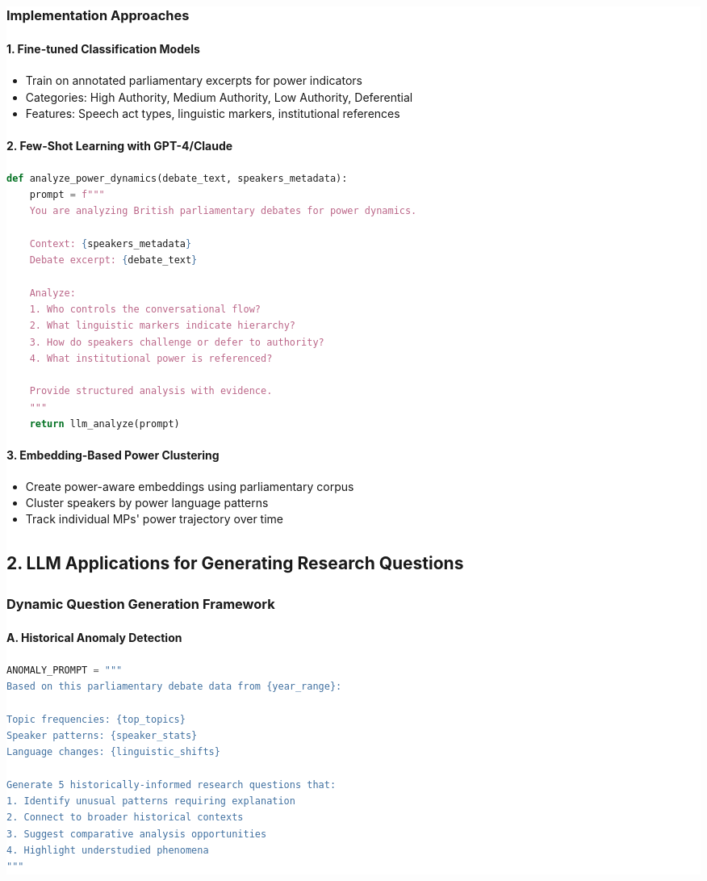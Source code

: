 ### Implementation Approaches

#### **1. Fine-tuned Classification Models**
- Train on annotated parliamentary excerpts for power indicators
- Categories: High Authority, Medium Authority, Low Authority, Deferential
- Features: Speech act types, linguistic markers, institutional references

#### **2. Few-Shot Learning with GPT-4/Claude**
```python
def analyze_power_dynamics(debate_text, speakers_metadata):
    prompt = f"""
    You are analyzing British parliamentary debates for power dynamics.
    
    Context: {speakers_metadata}
    Debate excerpt: {debate_text}
    
    Analyze:
    1. Who controls the conversational flow?
    2. What linguistic markers indicate hierarchy?
    3. How do speakers challenge or defer to authority?
    4. What institutional power is referenced?
    
    Provide structured analysis with evidence.
    """
    return llm_analyze(prompt)
```

#### **3. Embedding-Based Power Clustering**
- Create power-aware embeddings using parliamentary corpus
- Cluster speakers by power language patterns
- Track individual MPs' power trajectory over time

## 2. LLM Applications for Generating Research Questions

### Dynamic Question Generation Framework

#### A. **Historical Anomaly Detection**
```python
ANOMALY_PROMPT = """
Based on this parliamentary debate data from {year_range}:

Topic frequencies: {top_topics}
Speaker patterns: {speaker_stats}
Language changes: {linguistic_shifts}

Generate 5 historically-informed research questions that:
1. Identify unusual patterns requiring explanation
2. Connect to broader historical contexts
3. Suggest comparative analysis opportunities
4. Highlight understudied phenomena
"""
```
